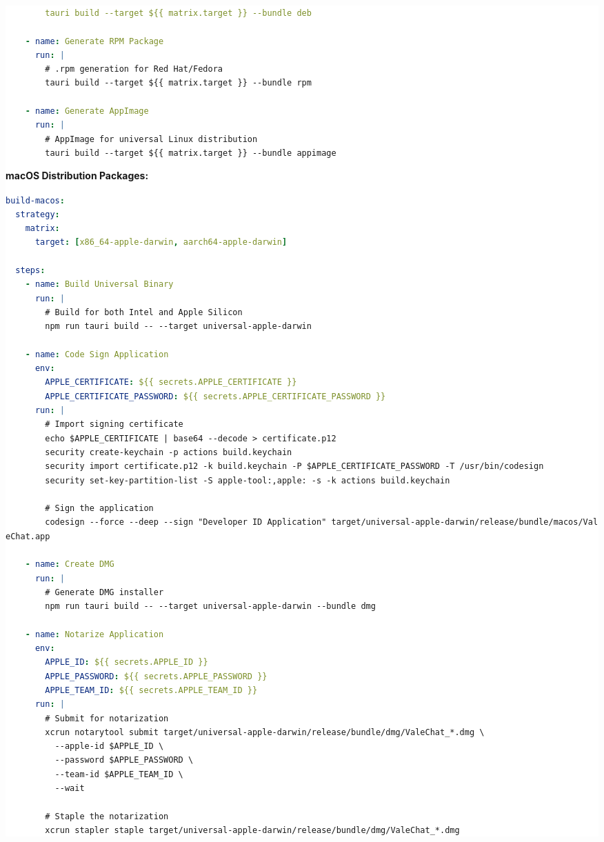 ```yaml
        tauri build --target ${{ matrix.target }} --bundle deb
    
    - name: Generate RPM Package  
      run: |
        # .rpm generation for Red Hat/Fedora
        tauri build --target ${{ matrix.target }} --bundle rpm
    
    - name: Generate AppImage
      run: |
        # AppImage for universal Linux distribution
        tauri build --target ${{ matrix.target }} --bundle appimage
```

**macOS Distribution Packages:**
```yaml
build-macos:
  strategy:
    matrix:
      target: [x86_64-apple-darwin, aarch64-apple-darwin]
  
  steps:
    - name: Build Universal Binary
      run: |
        # Build for both Intel and Apple Silicon
        npm run tauri build -- --target universal-apple-darwin
    
    - name: Code Sign Application
      env:
        APPLE_CERTIFICATE: ${{ secrets.APPLE_CERTIFICATE }}
        APPLE_CERTIFICATE_PASSWORD: ${{ secrets.APPLE_CERTIFICATE_PASSWORD }}
      run: |
        # Import signing certificate
        echo $APPLE_CERTIFICATE | base64 --decode > certificate.p12
        security create-keychain -p actions build.keychain
        security import certificate.p12 -k build.keychain -P $APPLE_CERTIFICATE_PASSWORD -T /usr/bin/codesign
        security set-key-partition-list -S apple-tool:,apple: -s -k actions build.keychain
        
        # Sign the application
        codesign --force --deep --sign "Developer ID Application" target/universal-apple-darwin/release/bundle/macos/ValeChat.app
    
    - name: Create DMG
      run: |
        # Generate DMG installer
        npm run tauri build -- --target universal-apple-darwin --bundle dmg
    
    - name: Notarize Application
      env:
        APPLE_ID: ${{ secrets.APPLE_ID }}
        APPLE_PASSWORD: ${{ secrets.APPLE_PASSWORD }}
        APPLE_TEAM_ID: ${{ secrets.APPLE_TEAM_ID }}
      run: |
        # Submit for notarization
        xcrun notarytool submit target/universal-apple-darwin/release/bundle/dmg/ValeChat_*.dmg \
          --apple-id $APPLE_ID \
          --password $APPLE_PASSWORD \
          --team-id $APPLE_TEAM_ID \
          --wait
        
        # Staple the notarization
        xcrun stapler staple target/universal-apple-darwin/release/bundle/dmg/ValeChat_*.dmg
```
